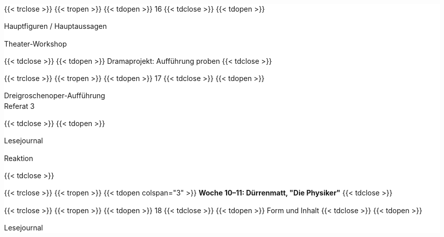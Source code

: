 {{< trclose >}}
{{< tropen >}}
{{< tdopen >}}
16
{{< tdclose >}}
{{< tdopen >}}


Hauptfiguren / Hauptaussagen

Theater-Workshop


{{< tdclose >}}
{{< tdopen >}}
Dramaprojekt: Aufführung proben
{{< tdclose >}}

{{< trclose >}}
{{< tropen >}}
{{< tdopen >}}
17
{{< tdclose >}}
{{< tdopen >}}


Dreigroschenoper-Aufführung  
Referat 3


{{< tdclose >}}
{{< tdopen >}}


Lesejournal

Reaktion


{{< tdclose >}}

{{< trclose >}}
{{< tropen >}}
{{< tdopen colspan="3" >}}
**Woche 10–11: Dürrenmatt, "Die Physiker"**
{{< tdclose >}}

{{< trclose >}}
{{< tropen >}}
{{< tdopen >}}
18
{{< tdclose >}}
{{< tdopen >}}
Form und Inhalt
{{< tdclose >}}
{{< tdopen >}}


Lesejournal
